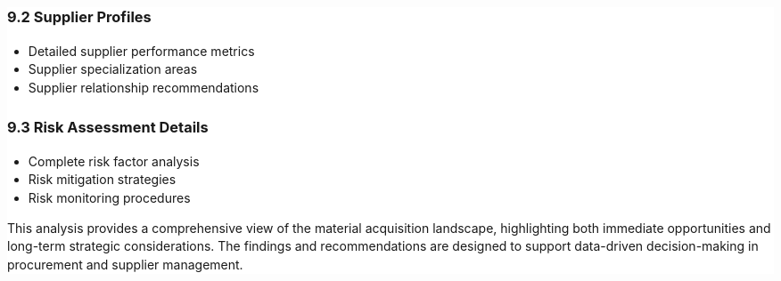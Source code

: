 ### 9.2 Supplier Profiles
- Detailed supplier performance metrics
- Supplier specialization areas
- Supplier relationship recommendations

### 9.3 Risk Assessment Details
- Complete risk factor analysis
- Risk mitigation strategies
- Risk monitoring procedures

This analysis provides a comprehensive view of the material acquisition landscape, highlighting both immediate opportunities and long-term strategic considerations. The findings and recommendations are designed to support data-driven decision-making in procurement and supplier management.